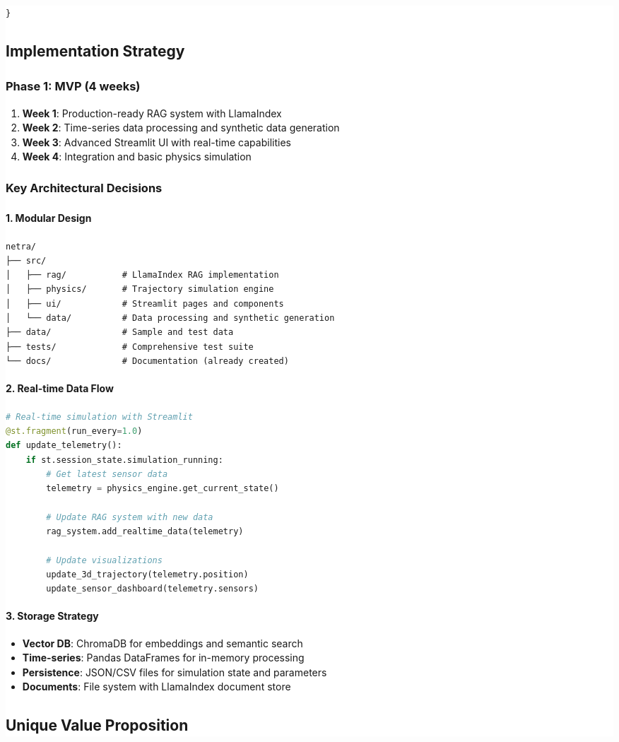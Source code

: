 ```python
}
```

## Implementation Strategy

### Phase 1: MVP (4 weeks)
1. **Week 1**: Production-ready RAG system with LlamaIndex
2. **Week 2**: Time-series data processing and synthetic data generation
3. **Week 3**: Advanced Streamlit UI with real-time capabilities
4. **Week 4**: Integration and basic physics simulation

### Key Architectural Decisions

#### 1. Modular Design
```
netra/
├── src/
│   ├── rag/           # LlamaIndex RAG implementation
│   ├── physics/       # Trajectory simulation engine
│   ├── ui/            # Streamlit pages and components
│   └── data/          # Data processing and synthetic generation
├── data/              # Sample and test data
├── tests/             # Comprehensive test suite
└── docs/              # Documentation (already created)
```

#### 2. Real-time Data Flow
```python
# Real-time simulation with Streamlit
@st.fragment(run_every=1.0)
def update_telemetry():
    if st.session_state.simulation_running:
        # Get latest sensor data
        telemetry = physics_engine.get_current_state()
        
        # Update RAG system with new data
        rag_system.add_realtime_data(telemetry)
        
        # Update visualizations
        update_3d_trajectory(telemetry.position)
        update_sensor_dashboard(telemetry.sensors)
```

#### 3. Storage Strategy
- **Vector DB**: ChromaDB for embeddings and semantic search
- **Time-series**: Pandas DataFrames for in-memory processing
- **Persistence**: JSON/CSV files for simulation state and parameters
- **Documents**: File system with LlamaIndex document store

## Unique Value Proposition

